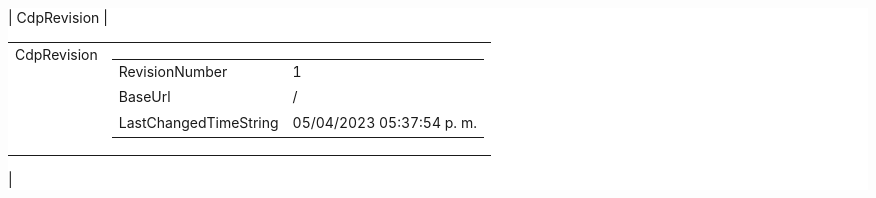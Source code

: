 | CdpRevision                        | <table><tr><td>CdpRevision</td><td><table><tr><td>RevisionNumber</td><td>1</td></tr><tr><td>BaseUrl</td><td>/</td></tr><tr><td>LastChangedTimeString</td><td>05/04/2023 05:37:54 p. m.</td></tr></table></td></tr></table>
|